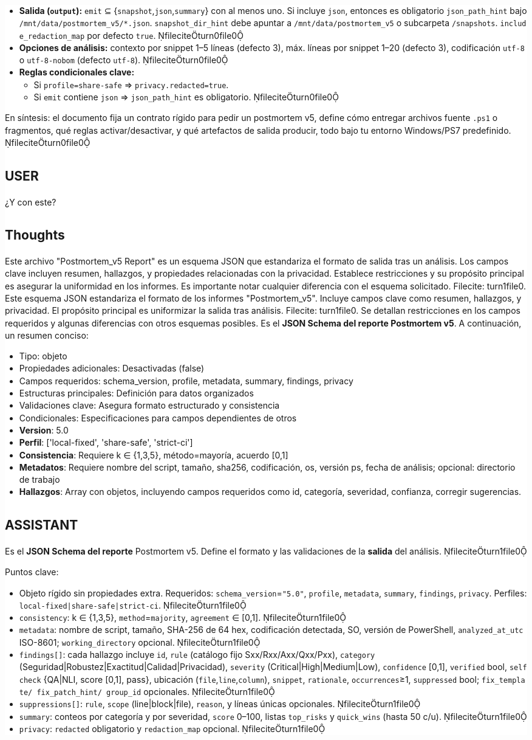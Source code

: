 - **Salida (`output`):** `emit` ⊆ {`snapshot`,`json`,`summary`} con al menos uno. Si incluye `json`, entonces es obligatorio `json_path_hint` bajo `/mnt/data/postmortem_v5/*.json`. `snapshot_dir_hint` debe apuntar a `/mnt/data/postmortem_v5` o subcarpeta `/snapshots`. `include_redaction_map` por defecto `true`. fileciteturn0file0
- **Opciones de análisis:** contexto por snippet 1–5 líneas (defecto 3), máx. líneas por snippet 1–20 (defecto 3), codificación `utf-8` o `utf-8-nobom` (defecto `utf-8`). fileciteturn0file0
- **Reglas condicionales clave:**  
  - Si `profile=share-safe` ⇒ `privacy.redacted=true`.  
  - Si `emit` contiene `json` ⇒ `json_path_hint` es obligatorio. fileciteturn0file0

En síntesis: el documento fija un contrato rígido para pedir un postmortem v5, define cómo entregar archivos fuente `.ps1` o fragmentos, qué reglas activar/desactivar, y qué artefactos de salida producir, todo bajo tu entorno Windows/PS7 predefinido. fileciteturn0file0

## USER
¿Y con este?

## Thoughts
Este archivo "Postmortem_v5 Report" es un esquema JSON que estandariza el formato de salida tras un análisis. Los campos clave incluyen resumen, hallazgos, y propiedades relacionadas con la privacidad. Establece restricciones y su propósito principal es asegurar la uniformidad en los informes. Es importante notar cualquier diferencia con el esquema solicitado. Filecite: turn1file0.
Este esquema JSON estandariza el formato de los informes "Postmortem_v5". Incluye campos clave como resumen, hallazgos, y privacidad. El propósito principal es uniformizar la salida tras análisis. Filecite: turn1file0. Se detallan restricciones en los campos requeridos y algunas diferencias con otros esquemas posibles.
Es el **JSON Schema del reporte Postmortem v5**. A continuación, un resumen conciso:

- Tipo: objeto
- Propiedades adicionales: Desactivadas (false)
- Campos requeridos: schema_version, profile, metadata, summary, findings, privacy
- Estructuras principales: Definición para datos organizados
- Validaciones clave: Asegura formato estructurado y consistencia
- Condicionales: Especificaciones para campos dependientes de otros
- **Version**: 5.0  
- **Perfil**: ['local-fixed', 'share-safe', 'strict-ci']  
- **Consistencia**: Requiere k ∈ {1,3,5}, método=mayoría, acuerdo [0,1]  
- **Metadatos**: Requiere nombre del script, tamaño, sha256, codificación, os, versión ps, fecha de análisis; opcional: directorio de trabajo  
- **Hallazgos**: Array con objetos, incluyendo campos requeridos como id, categoría, severidad, confianza, corregir sugerencias.

## ASSISTANT
Es el **JSON Schema del reporte** Postmortem v5. Define el formato y las validaciones de la **salida** del análisis. fileciteturn1file0

Puntos clave:
- Objeto rígido sin propiedades extra. Requeridos: `schema_version`=`"5.0"`, `profile`, `metadata`, `summary`, `findings`, `privacy`. Perfiles: `local-fixed|share-safe|strict-ci`. fileciteturn1file0
- `consistency`: k ∈ {1,3,5}, `method`=`majority`, `agreement` ∈ [0,1]. fileciteturn1file0
- `metadata`: nombre de script, tamaño, SHA-256 de 64 hex, codificación detectada, SO, versión de PowerShell, `analyzed_at_utc` ISO-8601; `working_directory` opcional. fileciteturn1file0
- `findings[]`: cada hallazgo incluye `id`, `rule` (catálogo fijo Sxx/Rxx/Axx/Qxx/Pxx), `category` (Seguridad|Robustez|Exactitud|Calidad|Privacidad), `severity` (Critical|High|Medium|Low), `confidence` [0,1], `verified` bool, `selfcheck` {QA|NLI, score [0,1], pass}, ubicación (`file`,`line`,`column`), `snippet`, `rationale`, `occurrences`≥1, `suppressed` bool; `fix_template/ fix_patch_hint/ group_id` opcionales. fileciteturn1file0
- `suppressions[]`: `rule`, `scope` (line|block|file), `reason`, y líneas únicas opcionales. fileciteturn1file0
- `summary`: conteos por categoría y por severidad, `score` 0–100, listas `top_risks` y `quick_wins` (hasta 50 c/u). fileciteturn1file0
- `privacy`: `redacted` obligatorio y `redaction_map` opcional. fileciteturn1file0